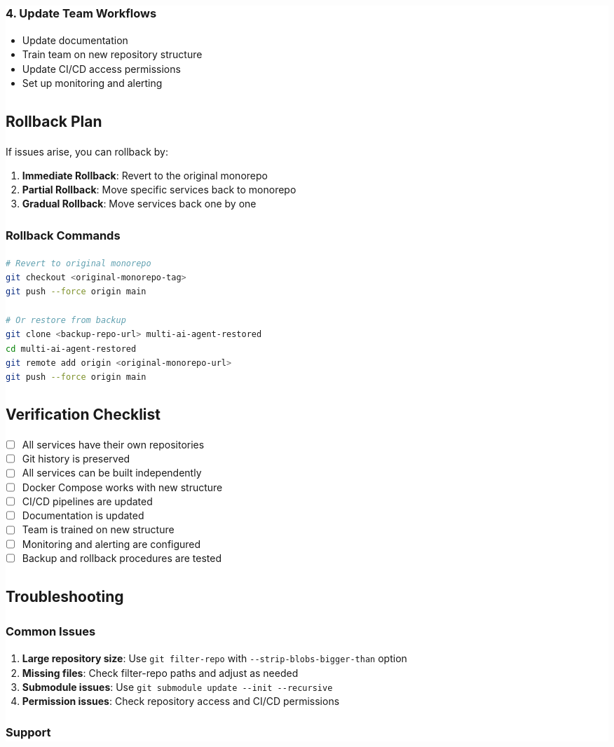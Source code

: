 ### 4. Update Team Workflows

- Update documentation
- Train team on new repository structure
- Update CI/CD access permissions
- Set up monitoring and alerting

## Rollback Plan

If issues arise, you can rollback by:

1. **Immediate Rollback**: Revert to the original monorepo
2. **Partial Rollback**: Move specific services back to monorepo
3. **Gradual Rollback**: Move services back one by one

### Rollback Commands

```bash
# Revert to original monorepo
git checkout <original-monorepo-tag>
git push --force origin main

# Or restore from backup
git clone <backup-repo-url> multi-ai-agent-restored
cd multi-ai-agent-restored
git remote add origin <original-monorepo-url>
git push --force origin main
```

## Verification Checklist

- [ ] All services have their own repositories
- [ ] Git history is preserved
- [ ] All services can be built independently
- [ ] Docker Compose works with new structure
- [ ] CI/CD pipelines are updated
- [ ] Documentation is updated
- [ ] Team is trained on new structure
- [ ] Monitoring and alerting are configured
- [ ] Backup and rollback procedures are tested

## Troubleshooting

### Common Issues

1. **Large repository size**: Use `git filter-repo` with `--strip-blobs-bigger-than` option
2. **Missing files**: Check filter-repo paths and adjust as needed
3. **Submodule issues**: Use `git submodule update --init --recursive`
4. **Permission issues**: Check repository access and CI/CD permissions

### Support

